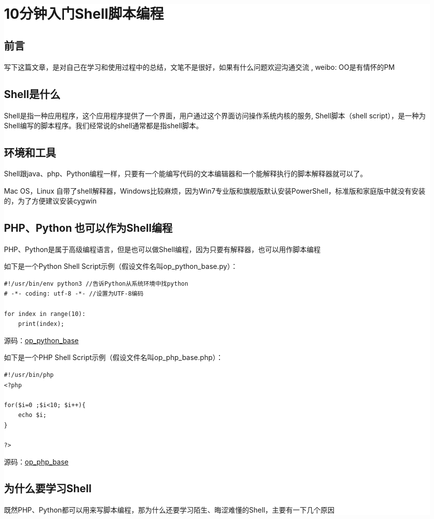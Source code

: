 # 10分钟入门Shell脚本编程

## 前言

写下这篇文章，是对自己在学习和使用过程中的总结，文笔不是很好，如果有什么问题欢迎沟通交流 , weibo: OO是有情怀的PM

## Shell是什么

Shell是指一种应用程序，这个应用程序提供了一个界面，用户通过这个界面访问操作系统内核的服务, Shell脚本（shell script），是一种为Shell编写的脚本程序。我们经常说的shell通常都是指shell脚本。

## 环境和工具

Shell跟java、php、Python编程一样，只要有一个能编写代码的文本编辑器和一个能解释执行的脚本解释器就可以了。

Mac OS，Linux 自带了shell解释器，Windows比较麻烦，因为Win7专业版和旗舰版默认安装PowerShell，标准版和家庭版中就没有安装的，为了方便建议安装cygwin

## PHP、Python 也可以作为Shell编程

PHP、Python是属于高级编程语言，但是也可以做Shell编程，因为只要有解释器，也可以用作脚本编程

如下是一个Python Shell Script示例（假设文件名叫op_python_base.py）：

```
#!/usr/bin/env python3 //告诉Python从系统环境中找python
# -*- coding: utf-8 -*- //设置为UTF-8编码

for index in range(10):
    print(index);
```

源码：[op_python_base](https://github.com/dpm100/fast_guides/blob/master/fast-shell/op_python_base.py)

如下是一个PHP Shell Script示例（假设文件名叫op_php_base.php）：

```
#!/usr/bin/php
<?php

for($i=0 ;$i<10; $i++){
    echo $i;
}

?>

```

源码：[op_php_base](https://github.com/dpm100/fast_guides/blob/master/fast-shell/op_php_base.php)

## 为什么要学习Shell

既然PHP、Python都可以用来写脚本编程，那为什么还要学习陌生、晦涩难懂的Shell，主要有一下几个原因
